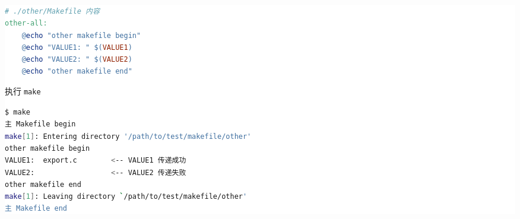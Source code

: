 ```makefile
# ./other/Makefile 内容
other-all:
    @echo "other makefile begin"
    @echo "VALUE1: " $(VALUE1)
    @echo "VALUE2: " $(VALUE2)
    @echo "other makefile end"
```

执行 `make`

```bash
$ make
主 Makefile begin
make[1]: Entering directory '/path/to/test/makefile/other'
other makefile begin
VALUE1:  export.c        <-- VALUE1 传递成功
VALUE2:                  <-- VALUE2 传递失败
other makefile end
make[1]: Leaving directory `/path/to/test/makefile/other'
主 Makefile end
```